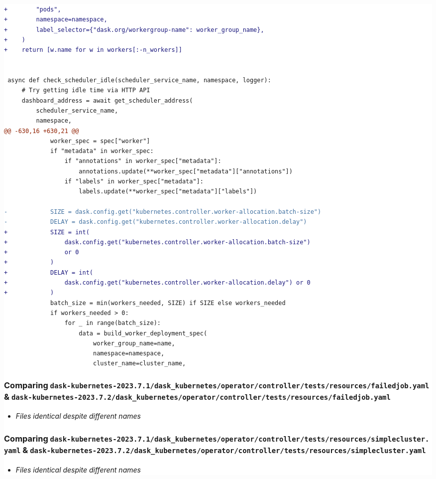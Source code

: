 ```diff
+        "pods",
+        namespace=namespace,
+        label_selector={"dask.org/workergroup-name": worker_group_name},
+    )
+    return [w.name for w in workers[:-n_workers]]
 
 
 async def check_scheduler_idle(scheduler_service_name, namespace, logger):
     # Try getting idle time via HTTP API
     dashboard_address = await get_scheduler_address(
         scheduler_service_name,
         namespace,
@@ -630,16 +630,21 @@
             worker_spec = spec["worker"]
             if "metadata" in worker_spec:
                 if "annotations" in worker_spec["metadata"]:
                     annotations.update(**worker_spec["metadata"]["annotations"])
                 if "labels" in worker_spec["metadata"]:
                     labels.update(**worker_spec["metadata"]["labels"])
 
-            SIZE = dask.config.get("kubernetes.controller.worker-allocation.batch-size")
-            DELAY = dask.config.get("kubernetes.controller.worker-allocation.delay")
+            SIZE = int(
+                dask.config.get("kubernetes.controller.worker-allocation.batch-size")
+                or 0
+            )
+            DELAY = int(
+                dask.config.get("kubernetes.controller.worker-allocation.delay") or 0
+            )
             batch_size = min(workers_needed, SIZE) if SIZE else workers_needed
             if workers_needed > 0:
                 for _ in range(batch_size):
                     data = build_worker_deployment_spec(
                         worker_group_name=name,
                         namespace=namespace,
                         cluster_name=cluster_name,
```

### Comparing `dask-kubernetes-2023.7.1/dask_kubernetes/operator/controller/tests/resources/failedjob.yaml` & `dask-kubernetes-2023.7.2/dask_kubernetes/operator/controller/tests/resources/failedjob.yaml`

 * *Files identical despite different names*

### Comparing `dask-kubernetes-2023.7.1/dask_kubernetes/operator/controller/tests/resources/simplecluster.yaml` & `dask-kubernetes-2023.7.2/dask_kubernetes/operator/controller/tests/resources/simplecluster.yaml`

 * *Files identical despite different names*
